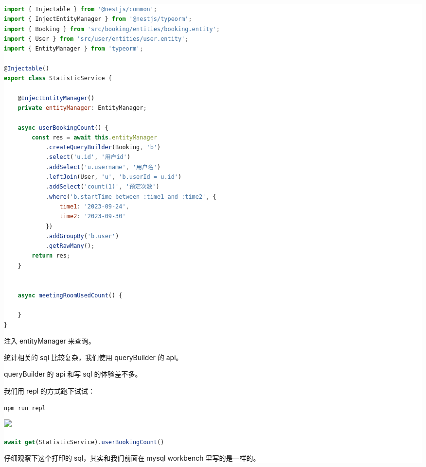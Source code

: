 ```javascript
import { Injectable } from '@nestjs/common';
import { InjectEntityManager } from '@nestjs/typeorm';
import { Booking } from 'src/booking/entities/booking.entity';
import { User } from 'src/user/entities/user.entity';
import { EntityManager } from 'typeorm';

@Injectable()
export class StatisticService {

    @InjectEntityManager()
    private entityManager: EntityManager;

    async userBookingCount() {
        const res = await this.entityManager
            .createQueryBuilder(Booking, 'b')
            .select('u.id', '用户id')
            .addSelect('u.username', '用户名')
            .leftJoin(User, 'u', 'b.userId = u.id')
            .addSelect('count(1)', '预定次数')
            .where('b.startTime between :time1 and :time2', {
                time1: '2023-09-24', 
                time2: '2023-09-30'
            })
            .addGroupBy('b.user')
            .getRawMany();
        return res;
    }


    async meetingRoomUsedCount() {

    }
}
```
注入 entityManager 来查询。

统计相关的 sql 比较复杂，我们使用 queryBuilder 的 api。

queryBuilder 的 api 和写 sql 的体验差不多。

我们用 repl 的方式跑下试试：

```
npm run repl
```

![](./image/第101章—会议室预订系统：统计管理模块-后端开发-14.image#?w=1570&h=408&s=99920&e=png&b=181818.png)

```javascript
await get(StatisticService).userBookingCount()
```

仔细观察下这个打印的 sql，其实和我们前面在 mysql workbench 里写的是一样的。

